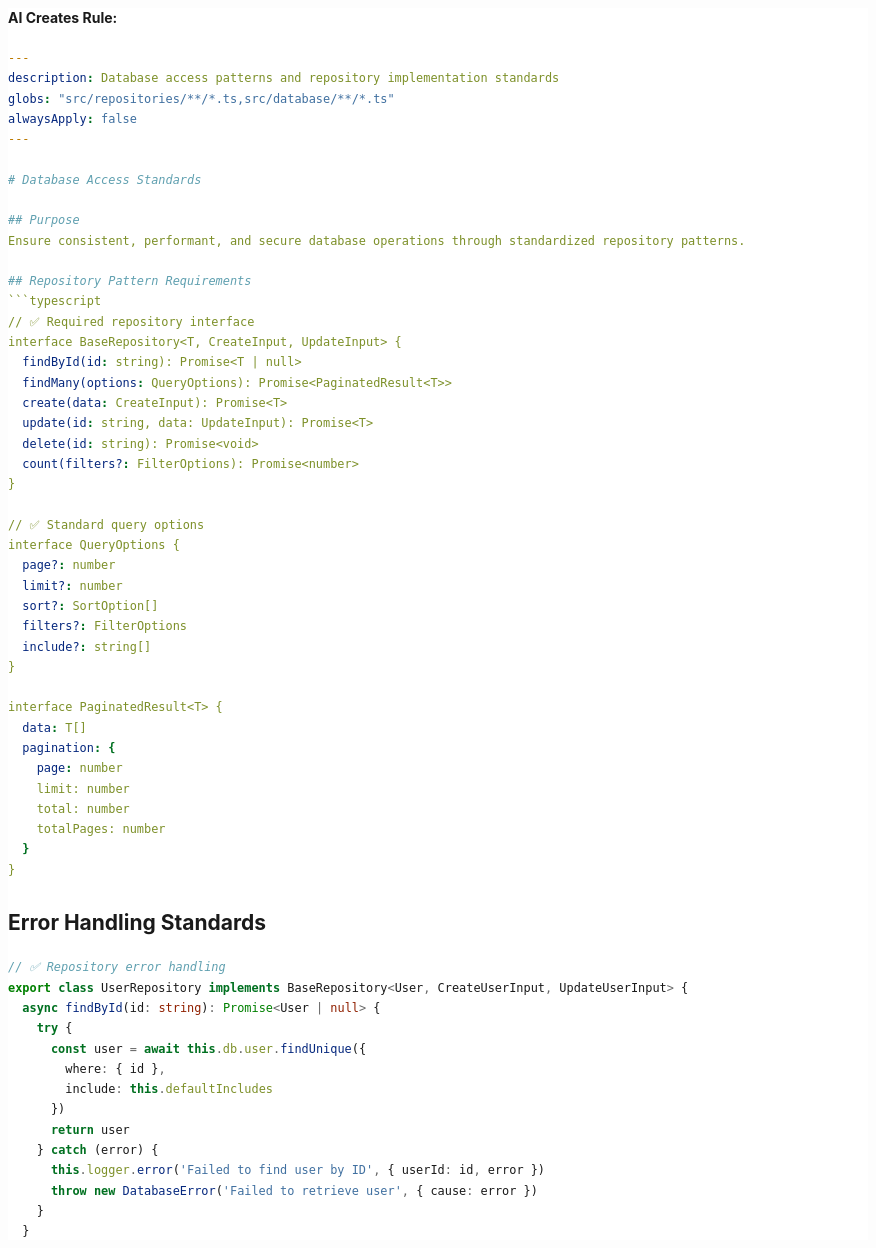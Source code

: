 #### **AI Creates Rule:**
```yaml
---
description: Database access patterns and repository implementation standards
globs: "src/repositories/**/*.ts,src/database/**/*.ts"
alwaysApply: false
---

# Database Access Standards

## Purpose
Ensure consistent, performant, and secure database operations through standardized repository patterns.

## Repository Pattern Requirements
```typescript
// ✅ Required repository interface
interface BaseRepository<T, CreateInput, UpdateInput> {
  findById(id: string): Promise<T | null>
  findMany(options: QueryOptions): Promise<PaginatedResult<T>>
  create(data: CreateInput): Promise<T>
  update(id: string, data: UpdateInput): Promise<T>
  delete(id: string): Promise<void>
  count(filters?: FilterOptions): Promise<number>
}

// ✅ Standard query options
interface QueryOptions {
  page?: number
  limit?: number
  sort?: SortOption[]
  filters?: FilterOptions
  include?: string[]
}

interface PaginatedResult<T> {
  data: T[]
  pagination: {
    page: number
    limit: number
    total: number
    totalPages: number
  }
}
```

## Error Handling Standards
```typescript
// ✅ Repository error handling
export class UserRepository implements BaseRepository<User, CreateUserInput, UpdateUserInput> {
  async findById(id: string): Promise<User | null> {
    try {
      const user = await this.db.user.findUnique({
        where: { id },
        include: this.defaultIncludes
      })
      return user
    } catch (error) {
      this.logger.error('Failed to find user by ID', { userId: id, error })
      throw new DatabaseError('Failed to retrieve user', { cause: error })
    }
  }

```